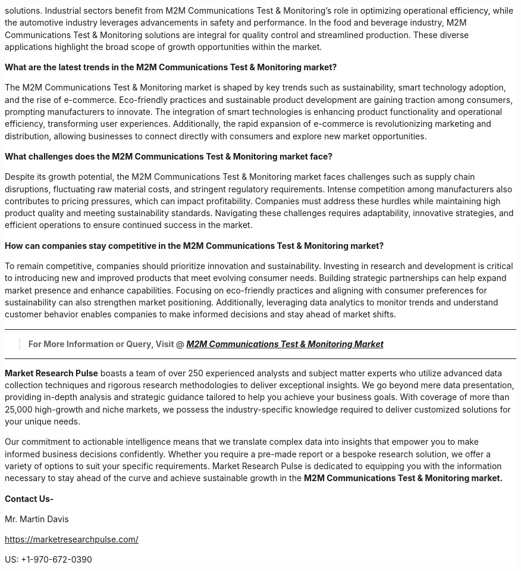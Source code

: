 solutions. Industrial sectors benefit from M2M Communications Test & Monitoring&rsquo;s role in optimizing operational efficiency, while the automotive industry leverages advancements in safety and performance. In the food and beverage industry, M2M Communications Test & Monitoring solutions are integral for quality control and streamlined production. These diverse applications highlight the broad scope of growth opportunities within the market.</p><p><strong>What are the latest trends in the M2M Communications Test & Monitoring market?</strong></p><p>The M2M Communications Test & Monitoring market is shaped by key trends such as sustainability, smart technology adoption, and the rise of e-commerce. Eco-friendly practices and sustainable product development are gaining traction among consumers, prompting manufacturers to innovate. The integration of smart technologies is enhancing product functionality and operational efficiency, transforming user experiences. Additionally, the rapid expansion of e-commerce is revolutionizing marketing and distribution, allowing businesses to connect directly with consumers and explore new market opportunities.</p><p><strong>What challenges does the M2M Communications Test & Monitoring market face?</strong></p><p>Despite its growth potential, the M2M Communications Test & Monitoring market faces challenges such as supply chain disruptions, fluctuating raw material costs, and stringent regulatory requirements. Intense competition among manufacturers also contributes to pricing pressures, which can impact profitability. Companies must address these hurdles while maintaining high product quality and meeting sustainability standards. Navigating these challenges requires adaptability, innovative strategies, and efficient operations to ensure continued success in the market.</p><p><strong>How can companies stay competitive in the M2M Communications Test & Monitoring market?</strong></p><p>To remain competitive, companies should prioritize innovation and sustainability. Investing in research and development is critical to introducing new and improved products that meet evolving consumer needs. Building strategic partnerships can help expand market presence and enhance capabilities. Focusing on eco-friendly practices and aligning with consumer preferences for sustainability can also strengthen market positioning. Additionally, leveraging data analytics to monitor trends and understand customer behavior enables companies to make informed decisions and stay ahead of market shifts.</p><hr /><blockquote><p><strong>For More Information or Query, Visit @&nbsp;<em><a href="https://marketresearchpulse.com/report/150237/m2m-communications-test-monitoring-market?utm_source=Linkedin&utm_medium=023">M2M Communications Test & Monitoring Market</a></em></strong></p></blockquote><hr /><p><strong>Market Research Pulse</strong> boasts a team of over 250 experienced analysts and subject matter experts who utilize advanced data collection techniques and rigorous research methodologies to deliver exceptional insights. We go beyond mere data presentation, providing in-depth analysis and strategic guidance tailored to help you achieve your business goals. With coverage of more than 25,000 high-growth and niche markets, we possess the industry-specific knowledge required to deliver customized solutions for your unique needs.</p><p>Our commitment to actionable intelligence means that we translate complex data into insights that empower you to make informed business decisions confidently. Whether you require a pre-made report or a bespoke research solution, we offer a variety of options to suit your specific requirements. Market Research Pulse is dedicated to equipping you with the information necessary to stay ahead of the curve and achieve sustainable growth in the <strong>M2M Communications Test & Monitoring market.</strong></p><p><strong>Contact Us-</strong></p><p>Mr. Martin Davis</p><p>https://marketresearchpulse.com/</p><p>US: +1-970-672-0390</p>

